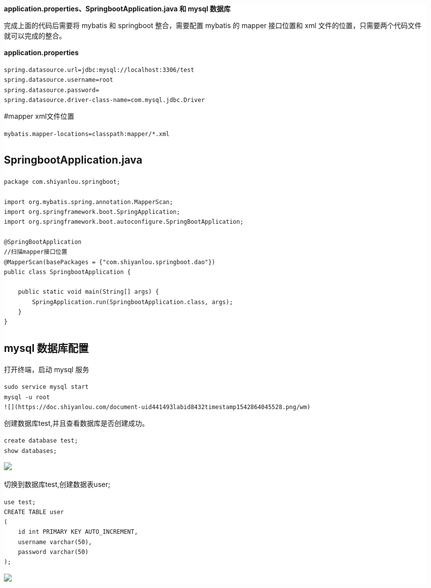 ```

```
**application.properties、SpringbootApplication.java 和 mysql 数据库**

完成上面的代码后需要将 mybatis 和 springboot 整合，需要配置 mybatis 的 mapper 接口位置和 xml 文件的位置，只需要两个代码文件就可以完成的整合。

**application.properties**
```
spring.datasource.url=jdbc:mysql://localhost:3306/test
spring.datasource.username=root
spring.datasource.password=
spring.datasource.driver-class-name=com.mysql.jdbc.Driver
```
#mapper  xml文件位置
```
mybatis.mapper-locations=classpath:mapper/*.xml
```
## SpringbootApplication.java ##
```
package com.shiyanlou.springboot;

import org.mybatis.spring.annotation.MapperScan;
import org.springframework.boot.SpringApplication;
import org.springframework.boot.autoconfigure.SpringBootApplication;

@SpringBootApplication
//扫描mapper接口位置
@MapperScan(basePackages = {"com.shiyanlou.springboot.dao"})
public class SpringbootApplication {

    public static void main(String[] args) {
        SpringApplication.run(SpringbootApplication.class, args);
    }
}
```
## mysql 数据库配置 ##

打开终端，启动 mysql 服务
```
sudo service mysql start
mysql -u root
![](https://doc.shiyanlou.com/document-uid441493labid8432timestamp1542864045528.png/wm)
```
创建数据库test,并且查看数据库是否创建成功。
```
create database test;
show databases;
```
![](https://doc.shiyanlou.com/document-uid441493labid8432timestamp1542864242674.png/wm)

切换到数据库test,创建数据表user;
```
use test;
CREATE TABLE user
(
    id int PRIMARY KEY AUTO_INCREMENT,
    username varchar(50),
    password varchar(50)
);
```
![](https://doc.shiyanlou.com/document-uid441493labid8432timestamp1542864286816.png/wm)
